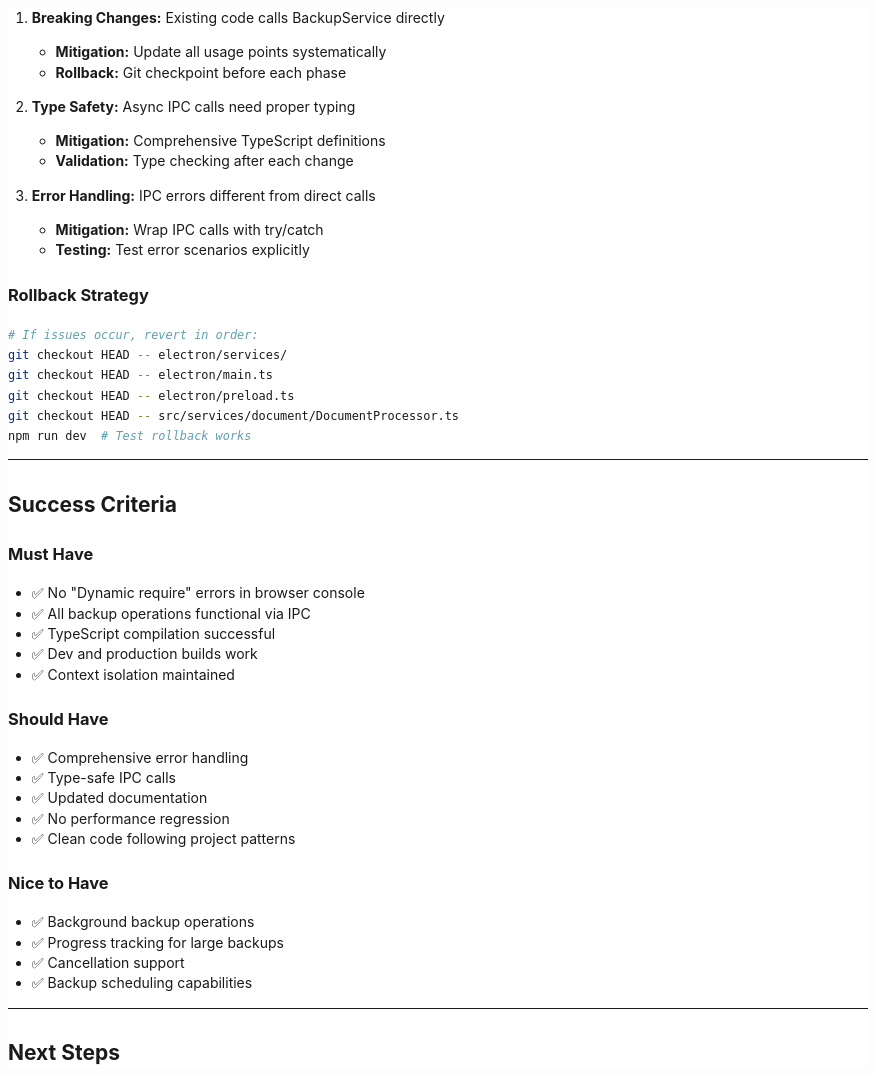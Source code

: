 1. **Breaking Changes:** Existing code calls BackupService directly
   - **Mitigation:** Update all usage points systematically
   - **Rollback:** Git checkpoint before each phase

2. **Type Safety:** Async IPC calls need proper typing
   - **Mitigation:** Comprehensive TypeScript definitions
   - **Validation:** Type checking after each change

3. **Error Handling:** IPC errors different from direct calls
   - **Mitigation:** Wrap IPC calls with try/catch
   - **Testing:** Test error scenarios explicitly

### Rollback Strategy

```bash
# If issues occur, revert in order:
git checkout HEAD -- electron/services/
git checkout HEAD -- electron/main.ts
git checkout HEAD -- electron/preload.ts
git checkout HEAD -- src/services/document/DocumentProcessor.ts
npm run dev  # Test rollback works
```

---

## Success Criteria

### Must Have

- ✅ No "Dynamic require" errors in browser console
- ✅ All backup operations functional via IPC
- ✅ TypeScript compilation successful
- ✅ Dev and production builds work
- ✅ Context isolation maintained

### Should Have

- ✅ Comprehensive error handling
- ✅ Type-safe IPC calls
- ✅ Updated documentation
- ✅ No performance regression
- ✅ Clean code following project patterns

### Nice to Have

- ✅ Background backup operations
- ✅ Progress tracking for large backups
- ✅ Cancellation support
- ✅ Backup scheduling capabilities

---

## Next Steps
